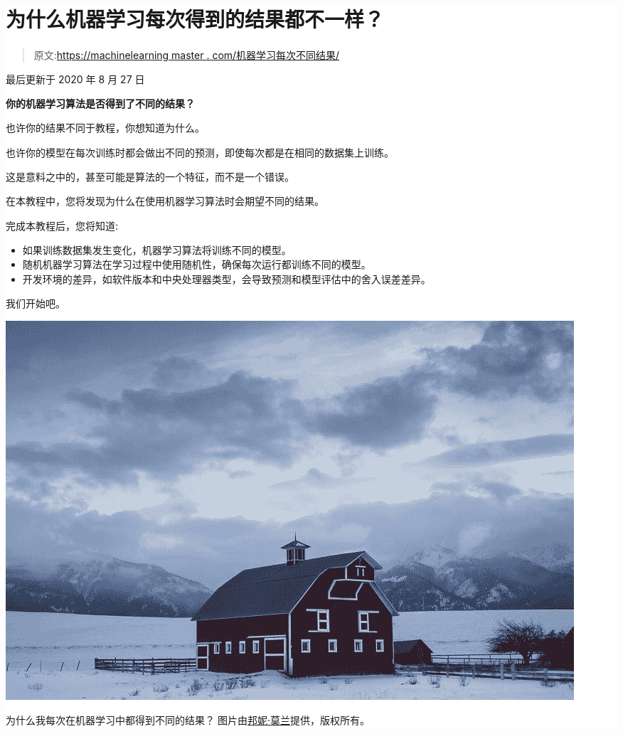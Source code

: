# 为什么机器学习每次得到的结果都不一样？

> 原文:[https://machinelearning master . com/机器学习每次不同结果/](https://machinelearningmastery.com/different-results-each-time-in-machine-learning/)

最后更新于 2020 年 8 月 27 日

**你的机器学习算法是否得到了不同的结果？**

也许你的结果不同于教程，你想知道为什么。

也许你的模型在每次训练时都会做出不同的预测，即使每次都是在相同的数据集上训练。

这是意料之中的，甚至可能是算法的一个特征，而不是一个错误。

在本教程中，您将发现为什么在使用机器学习算法时会期望不同的结果。

完成本教程后，您将知道:

*   如果训练数据集发生变化，机器学习算法将训练不同的模型。
*   随机机器学习算法在学习过程中使用随机性，确保每次运行都训练不同的模型。
*   开发环境的差异，如软件版本和中央处理器类型，会导致预测和模型评估中的舍入误差差异。

我们开始吧。

![Why Do I Get Different Results Each Time in Machine Learning?](img/5bf3d9f228a8eb4126a576e4645011ef.png)

为什么我每次在机器学习中都得到不同的结果？
图片由[邦妮·莫兰](https://www.flickr.com/photos/icetsarina/25810965467/)提供，版权所有。
